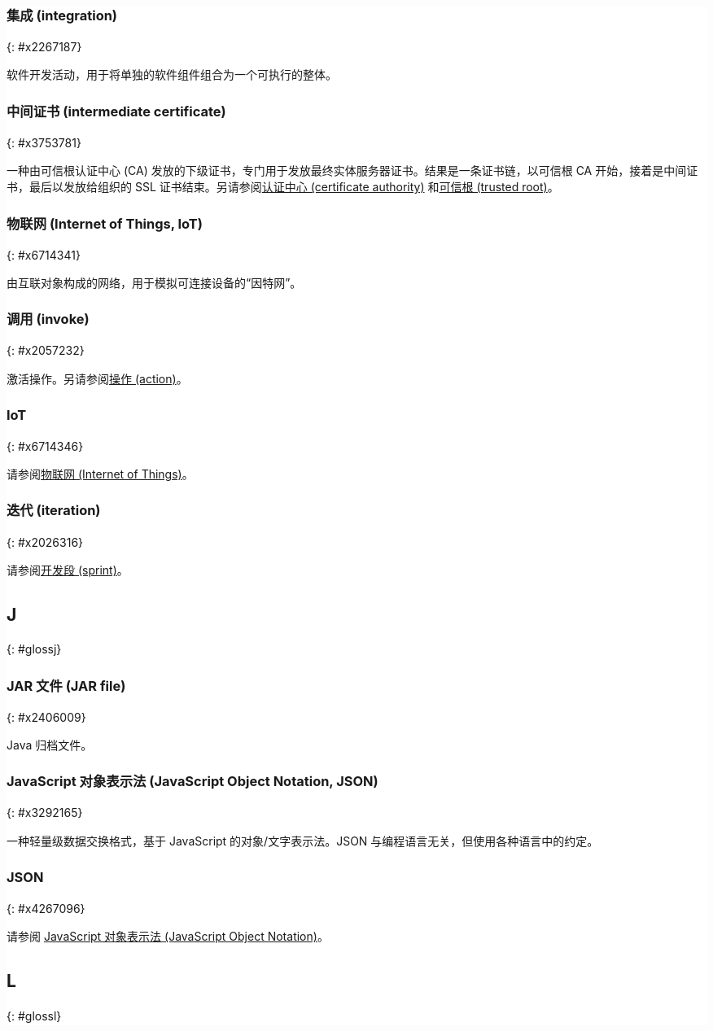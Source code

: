 ### 集成 (integration)
{: #x2267187}

软件开发活动，用于将单独的软件组件组合为一个可执行的整体。

### 中间证书 (intermediate certificate)
{: #x3753781}

一种由可信根认证中心 (CA) 发放的下级证书，专门用于发放最终实体服务器证书。结果是一条证书链，以可信根 CA 开始，接着是中间证书，最后以发放给组织的 SSL 证书结束。另请参阅[认证中心 (certificate authority)](#x2016383) 和[可信根 (trusted root)](#x2042234)。

### 物联网 (Internet of Things, IoT)
{: #x6714341}

由互联对象构成的网络，用于模拟可连接设备的“因特网”。

### 调用 (invoke)
{: #x2057232}

激活操作。另请参阅[操作 (action)](#x2012974)。

### IoT
{: #x6714346}

请参阅[物联网 (Internet of Things)](#x6714341)。

### 迭代 (iteration)
{: #x2026316}

请参阅[开发段 (sprint)](#x6248609)。



## J
{: #glossj}

### JAR 文件 (JAR file)
{: #x2406009}

Java 归档文件。

### JavaScript 对象表示法 (JavaScript Object Notation, JSON)
{: #x3292165}

一种轻量级数据交换格式，基于 JavaScript 的对象/文字表示法。JSON 与编程语言无关，但使用各种语言中的约定。

### JSON
{: #x4267096}

请参阅 [JavaScript 对象表示法 (JavaScript Object Notation)](#x3292165)。


## L
{: #glossl}
